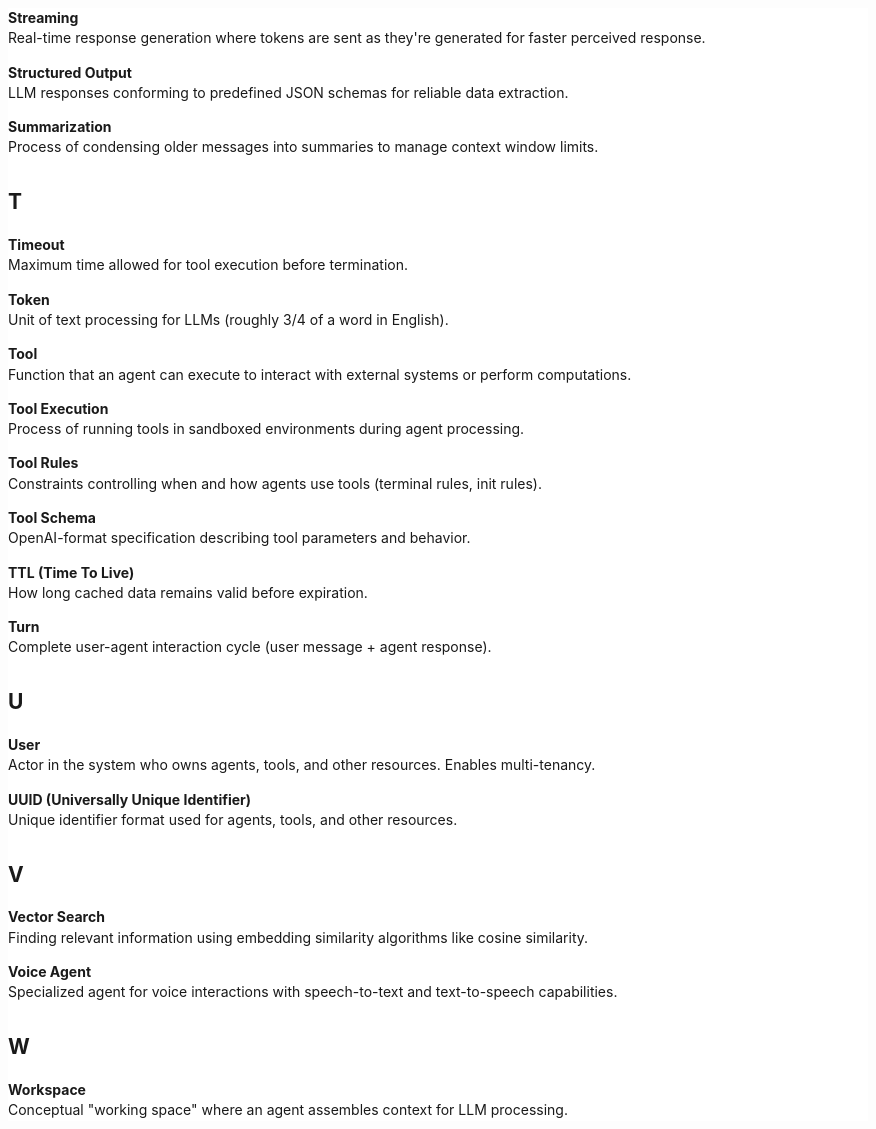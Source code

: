 **Streaming**  
Real-time response generation where tokens are sent as they're generated for faster perceived response.

**Structured Output**  
LLM responses conforming to predefined JSON schemas for reliable data extraction.

**Summarization**  
Process of condensing older messages into summaries to manage context window limits.

## T

**Timeout**  
Maximum time allowed for tool execution before termination.

**Token**  
Unit of text processing for LLMs (roughly 3/4 of a word in English).

**Tool**  
Function that an agent can execute to interact with external systems or perform computations.

**Tool Execution**  
Process of running tools in sandboxed environments during agent processing.

**Tool Rules**  
Constraints controlling when and how agents use tools (terminal rules, init rules).

**Tool Schema**  
OpenAI-format specification describing tool parameters and behavior.

**TTL (Time To Live)**  
How long cached data remains valid before expiration.

**Turn**  
Complete user-agent interaction cycle (user message + agent response).

## U

**User**  
Actor in the system who owns agents, tools, and other resources. Enables multi-tenancy.

**UUID (Universally Unique Identifier)**  
Unique identifier format used for agents, tools, and other resources.

## V

**Vector Search**  
Finding relevant information using embedding similarity algorithms like cosine similarity.

**Voice Agent**  
Specialized agent for voice interactions with speech-to-text and text-to-speech capabilities.

## W

**Workspace**  
Conceptual "working space" where an agent assembles context for LLM processing.
